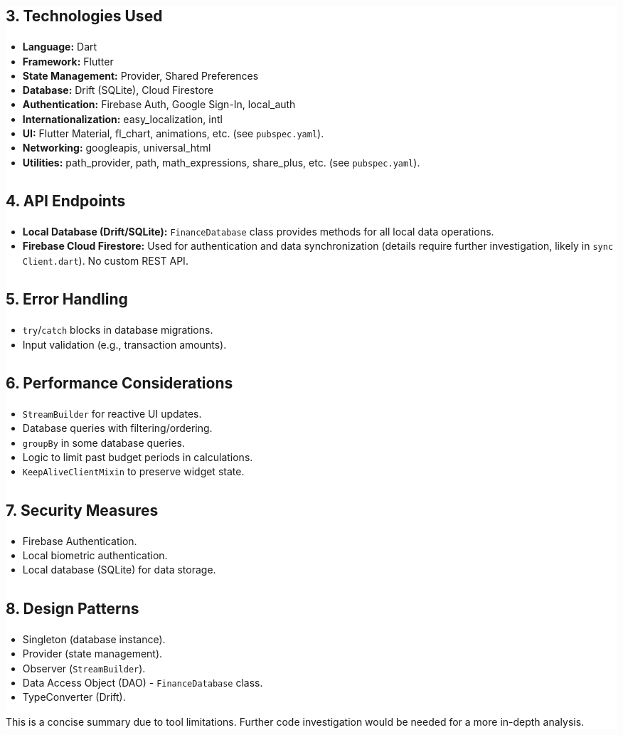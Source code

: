 ## 3. Technologies Used

- **Language:** Dart
- **Framework:** Flutter
- **State Management:** Provider, Shared Preferences
- **Database:** Drift (SQLite), Cloud Firestore
- **Authentication:** Firebase Auth, Google Sign-In, local_auth
- **Internationalization:** easy_localization, intl
- **UI:** Flutter Material, fl_chart, animations, etc. (see `pubspec.yaml`).
- **Networking:** googleapis, universal_html
- **Utilities:** path_provider, path, math_expressions, share_plus, etc. (see `pubspec.yaml`).

## 4. API Endpoints

- **Local Database (Drift/SQLite):**  `FinanceDatabase` class provides methods for all local data operations.
- **Firebase Cloud Firestore:** Used for authentication and data synchronization (details require further investigation, likely in `syncClient.dart`). No custom REST API.

## 5. Error Handling

- `try`/`catch` blocks in database migrations.
- Input validation (e.g., transaction amounts).

## 6. Performance Considerations

- `StreamBuilder` for reactive UI updates.
- Database queries with filtering/ordering.
- `groupBy` in some database queries.
- Logic to limit past budget periods in calculations.
- `KeepAliveClientMixin` to preserve widget state.

## 7. Security Measures

- Firebase Authentication.
- Local biometric authentication.
- Local database (SQLite) for data storage.

## 8. Design Patterns

- Singleton (database instance).
- Provider (state management).
- Observer (`StreamBuilder`).
- Data Access Object (DAO) - `FinanceDatabase` class.
- TypeConverter (Drift).

This is a concise summary due to tool limitations. Further code investigation would be needed for a more in-depth analysis.
